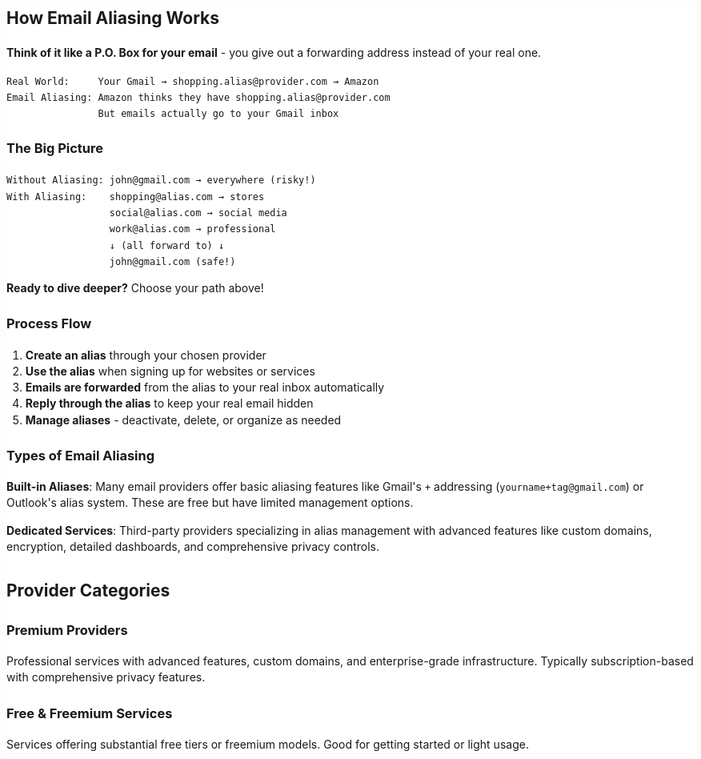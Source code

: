 

## How Email Aliasing Works

**Think of it like a P.O. Box for your email** - you give out a forwarding address instead of your real one.

```
Real World:     Your Gmail → shopping.alias@provider.com → Amazon
Email Aliasing: Amazon thinks they have shopping.alias@provider.com
                But emails actually go to your Gmail inbox
```

### The Big Picture
```
Without Aliasing: john@gmail.com → everywhere (risky!)
With Aliasing:    shopping@alias.com → stores
                  social@alias.com → social media  
                  work@alias.com → professional
                  ↓ (all forward to) ↓
                  john@gmail.com (safe!)
```

**Ready to dive deeper?** Choose your path above!


### Process Flow
1. **Create an alias** through your chosen provider
2. **Use the alias** when signing up for websites or services
3. **Emails are forwarded** from the alias to your real inbox automatically
4. **Reply through the alias** to keep your real email hidden
5. **Manage aliases** - deactivate, delete, or organize as needed

### Types of Email Aliasing

**Built-in Aliases**: Many email providers offer basic aliasing features like Gmail's `+` addressing (`yourname+tag@gmail.com`) or Outlook's alias system. These are free but have limited management options.

**Dedicated Services**: Third-party providers specializing in alias management with advanced features like custom domains, encryption, detailed dashboards, and comprehensive privacy controls.


## Provider Categories

### Premium Providers
Professional services with advanced features, custom domains, and enterprise-grade infrastructure. Typically subscription-based with comprehensive privacy features.

### Free & Freemium Services
Services offering substantial free tiers or freemium models. Good for getting started or light usage.

